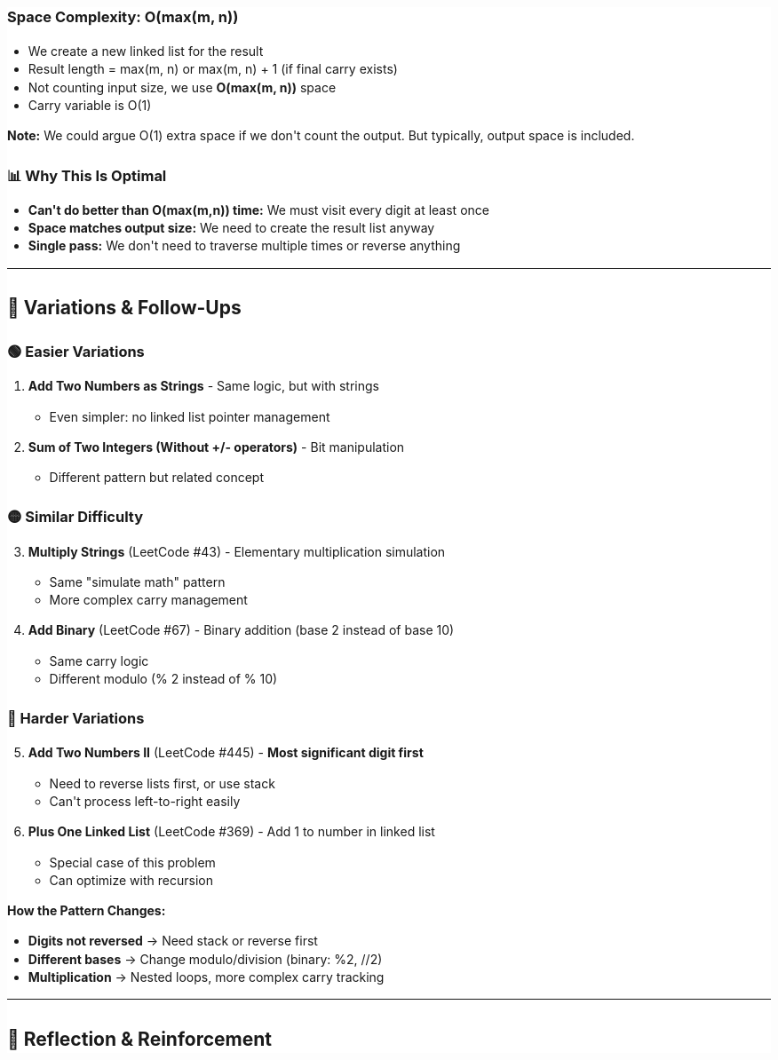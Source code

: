 ### Space Complexity: **O(max(m, n))**
- We create a new linked list for the result
- Result length = max(m, n) or max(m, n) + 1 (if final carry exists)
- Not counting input size, we use **O(max(m, n))** space
- Carry variable is O(1)

**Note:** We could argue O(1) extra space if we don't count the output. But typically, output space is included.

### 📊 Why This Is Optimal

- **Can't do better than O(max(m,n)) time:** We must visit every digit at least once
- **Space matches output size:** We need to create the result list anyway
- **Single pass:** We don't need to traverse multiple times or reverse anything

---

## 🔁 Variations & Follow-Ups

### 🟢 Easier Variations
1. **Add Two Numbers as Strings** - Same logic, but with strings
   - Even simpler: no linked list pointer management

2. **Sum of Two Integers (Without +/- operators)** - Bit manipulation
   - Different pattern but related concept

### 🟡 Similar Difficulty
3. **Multiply Strings** (LeetCode #43) - Elementary multiplication simulation
   - Same "simulate math" pattern
   - More complex carry management

4. **Add Binary** (LeetCode #67) - Binary addition (base 2 instead of base 10)
   - Same carry logic
   - Different modulo (% 2 instead of % 10)

### 🔴 Harder Variations
5. **Add Two Numbers II** (LeetCode #445) - **Most significant digit first**
   - Need to reverse lists first, or use stack
   - Can't process left-to-right easily

6. **Plus One Linked List** (LeetCode #369) - Add 1 to number in linked list
   - Special case of this problem
   - Can optimize with recursion

**How the Pattern Changes:**
- **Digits not reversed** → Need stack or reverse first
- **Different bases** → Change modulo/division (binary: %2, //2)
- **Multiplication** → Nested loops, more complex carry tracking

---

## 🧩 Reflection & Reinforcement
